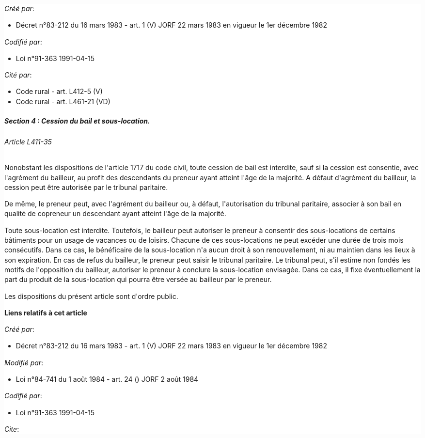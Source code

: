 _Créé par_:

  - Décret n°83-212 du 16 mars 1983 - art. 1 (V) JORF 22 mars 1983 en vigueur le 1er décembre 1982

_Codifié par_:

  - Loi n°91-363 1991-04-15

_Cité par_:

  - Code rural - art. L412-5 (V)
  - Code rural - art. L461-21 (VD)


##### Section 4 : Cession du bail et sous-location.<a id=11></a>

###### Article L411-35

Nonobstant les dispositions de l'article 1717 du code civil, toute cession de bail est interdite, sauf si la cession est
consentie, avec l'agrément du bailleur, au profit des descendants du preneur ayant atteint l'âge de la majorité. A défaut
d'agrément du bailleur, la cession peut être autorisée par le tribunal paritaire.

De même, le preneur peut, avec l'agrément du bailleur ou, à défaut, l'autorisation du tribunal paritaire, associer à son bail
en qualité de copreneur un descendant ayant atteint l'âge de la majorité.

Toute sous-location est interdite. Toutefois, le bailleur peut autoriser le preneur à consentir des sous-locations de
certains bâtiments pour un usage de vacances ou de loisirs. Chacune de ces sous-locations ne peut excéder une durée de trois
mois consécutifs. Dans ce cas, le bénéficaire de la sous-location n'a aucun droit à son renouvellement, ni au maintien dans
les lieux à son expiration. En cas de refus du bailleur, le preneur peut saisir le tribunal paritaire. Le tribunal peut, s'il
estime non fondés les motifs de l'opposition du bailleur, autoriser le preneur à conclure la sous-location envisagée. Dans ce
cas, il fixe éventuellement la part du produit de la sous-location qui pourra être versée au bailleur par le preneur.

Les dispositions du présent article sont d'ordre public.

**Liens relatifs à cet article**

_Créé par_:

  - Décret n°83-212 du 16 mars 1983 - art. 1 (V) JORF 22 mars 1983 en vigueur le 1er décembre 1982

_Modifié par_:

  - Loi n°84-741 du 1 août 1984 - art. 24 () JORF 2 août 1984

_Codifié par_:

  - Loi n°91-363 1991-04-15

_Cite_:
